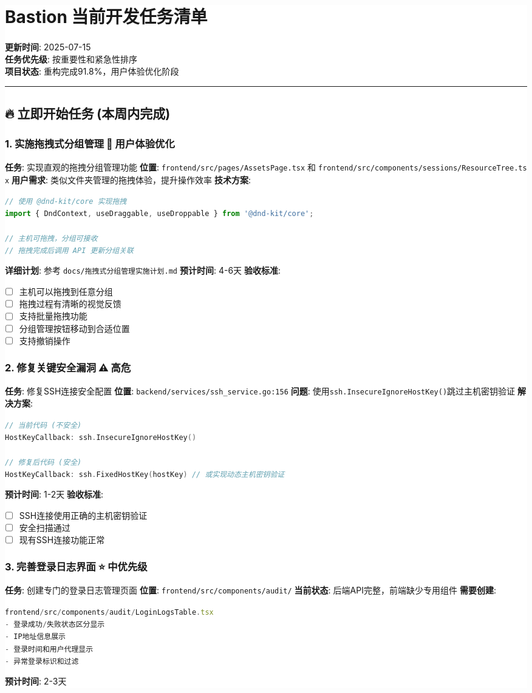 # Bastion 当前开发任务清单

**更新时间**: 2025-07-15  
**任务优先级**: 按重要性和紧急性排序  
**项目状态**: 重构完成91.8%，用户体验优化阶段

---

## 🔥 立即开始任务 (本周内完成)

### 1. 实施拖拽式分组管理 🎯 用户体验优化
**任务**: 实现直观的拖拽分组管理功能
**位置**: `frontend/src/pages/AssetsPage.tsx` 和 `frontend/src/components/sessions/ResourceTree.tsx`
**用户需求**: 类似文件夹管理的拖拽体验，提升操作效率
**技术方案**:
```typescript
// 使用 @dnd-kit/core 实现拖拽
import { DndContext, useDraggable, useDroppable } from '@dnd-kit/core';

// 主机可拖拽，分组可接收
// 拖拽完成后调用 API 更新分组关联
```
**详细计划**: 参考 `docs/拖拽式分组管理实施计划.md`
**预计时间**: 4-6天
**验收标准**:
- [ ] 主机可以拖拽到任意分组
- [ ] 拖拽过程有清晰的视觉反馈
- [ ] 支持批量拖拽功能
- [ ] 分组管理按钮移动到合适位置
- [ ] 支持撤销操作

### 2. 修复关键安全漏洞 ⚠️ 高危
**任务**: 修复SSH连接安全配置
**位置**: `backend/services/ssh_service.go:156`
**问题**: 使用`ssh.InsecureIgnoreHostKey()`跳过主机密钥验证
**解决方案**:
```go
// 当前代码 (不安全)
HostKeyCallback: ssh.InsecureIgnoreHostKey()

// 修复后代码 (安全)
HostKeyCallback: ssh.FixedHostKey(hostKey) // 或实现动态主机密钥验证
```
**预计时间**: 1-2天
**验收标准**: 
- [ ] SSH连接使用正确的主机密钥验证
- [ ] 安全扫描通过
- [ ] 现有SSH连接功能正常

### 3. 完善登录日志界面 ⭐ 中优先级
**任务**: 创建专门的登录日志管理页面
**位置**: `frontend/src/components/audit/` 
**当前状态**: 后端API完整，前端缺少专用组件
**需要创建**:
```typescript
frontend/src/components/audit/LoginLogsTable.tsx
- 登录成功/失败状态区分显示
- IP地址信息展示
- 登录时间和用户代理显示
- 异常登录标识和过滤
```
**预计时间**: 2-3天
